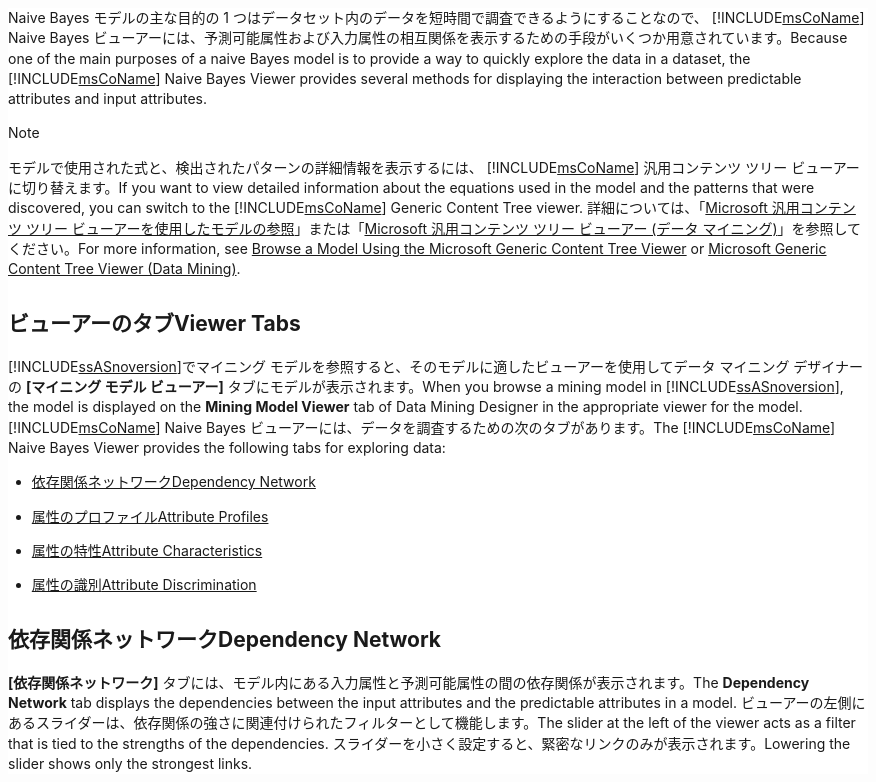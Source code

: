  <span data-ttu-id="73a84-106">Naive Bayes モデルの主な目的の 1 つはデータセット内のデータを短時間で調査できるようにすることなので、 [!INCLUDE[msCoName](../../includes/msconame-md.md)] Naive Bayes ビューアーには、予測可能属性および入力属性の相互関係を表示するための手段がいくつか用意されています。</span><span class="sxs-lookup"><span data-stu-id="73a84-106">Because one of the main purposes of a naive Bayes model is to provide a way to quickly explore the data in a dataset, the [!INCLUDE[msCoName](../../includes/msconame-md.md)] Naive Bayes Viewer provides several methods for displaying the interaction between predictable attributes and input attributes.</span></span>  
  
> [!NOTE]  
>  <span data-ttu-id="73a84-107">モデルで使用された式と、検出されたパターンの詳細情報を表示するには、 [!INCLUDE[msCoName](../../includes/msconame-md.md)] 汎用コンテンツ ツリー ビューアーに切り替えます。</span><span class="sxs-lookup"><span data-stu-id="73a84-107">If you want to view detailed information about the equations used in the model and the patterns that were discovered, you can switch to the [!INCLUDE[msCoName](../../includes/msconame-md.md)] Generic Content Tree viewer.</span></span> <span data-ttu-id="73a84-108">詳細については、「[Microsoft 汎用コンテンツ ツリー ビューアーを使用したモデルの参照](browse-a-model-using-the-microsoft-generic-content-tree-viewer.md)」または「[Microsoft 汎用コンテンツ ツリー ビューアー (データ マイニング)](../microsoft-generic-content-tree-viewer-data-mining.md)」を参照してください。</span><span class="sxs-lookup"><span data-stu-id="73a84-108">For more information, see [Browse a Model Using the Microsoft Generic Content Tree Viewer](browse-a-model-using-the-microsoft-generic-content-tree-viewer.md) or [Microsoft Generic Content Tree Viewer &#40;Data Mining&#41;](../microsoft-generic-content-tree-viewer-data-mining.md).</span></span>  
  
##  <a name="viewer-tabs"></a><a name="BKMK_ViewerTabs"></a><span data-ttu-id="73a84-109">ビューアーのタブ</span><span class="sxs-lookup"><span data-stu-id="73a84-109">Viewer Tabs</span></span>  
 <span data-ttu-id="73a84-110">[!INCLUDE[ssASnoversion](../../includes/ssasnoversion-md.md)]でマイニング モデルを参照すると、そのモデルに適したビューアーを使用してデータ マイニング デザイナーの **[マイニング モデル ビューアー]** タブにモデルが表示されます。</span><span class="sxs-lookup"><span data-stu-id="73a84-110">When you browse a mining model in [!INCLUDE[ssASnoversion](../../includes/ssasnoversion-md.md)], the model is displayed on the **Mining Model Viewer** tab of Data Mining Designer in the appropriate viewer for the model.</span></span> <span data-ttu-id="73a84-111">[!INCLUDE[msCoName](../../includes/msconame-md.md)] Naive Bayes ビューアーには、データを調査するための次のタブがあります。</span><span class="sxs-lookup"><span data-stu-id="73a84-111">The [!INCLUDE[msCoName](../../includes/msconame-md.md)] Naive Bayes Viewer provides the following tabs for exploring data:</span></span>  
  
-   [<span data-ttu-id="73a84-112">依存関係ネットワーク</span><span class="sxs-lookup"><span data-stu-id="73a84-112">Dependency Network</span></span>](#BKMK_Dependency)  
  
-   [<span data-ttu-id="73a84-113">属性のプロファイル</span><span class="sxs-lookup"><span data-stu-id="73a84-113">Attribute Profiles</span></span>](#BKMK_Profiles)  
  
-   [<span data-ttu-id="73a84-114">属性の特性</span><span class="sxs-lookup"><span data-stu-id="73a84-114">Attribute Characteristics</span></span>](#BKMK_Characteristics)  
  
-   [<span data-ttu-id="73a84-115">属性の識別</span><span class="sxs-lookup"><span data-stu-id="73a84-115">Attribute Discrimination</span></span>](#BKMK_Discrimination)  
  
##  <a name="dependency-network"></a><a name="BKMK_Dependency"></a><span data-ttu-id="73a84-116">依存関係ネットワーク</span><span class="sxs-lookup"><span data-stu-id="73a84-116">Dependency Network</span></span>  
 <span data-ttu-id="73a84-117">**[依存関係ネットワーク]** タブには、モデル内にある入力属性と予測可能属性の間の依存関係が表示されます。</span><span class="sxs-lookup"><span data-stu-id="73a84-117">The **Dependency Network** tab displays the dependencies between the input attributes and the predictable attributes in a model.</span></span> <span data-ttu-id="73a84-118">ビューアーの左側にあるスライダーは、依存関係の強さに関連付けられたフィルターとして機能します。</span><span class="sxs-lookup"><span data-stu-id="73a84-118">The slider at the left of the viewer acts as a filter that is tied to the strengths of the dependencies.</span></span> <span data-ttu-id="73a84-119">スライダーを小さく設定すると、緊密なリンクのみが表示されます。</span><span class="sxs-lookup"><span data-stu-id="73a84-119">Lowering the slider shows only the strongest links.</span></span>  
  